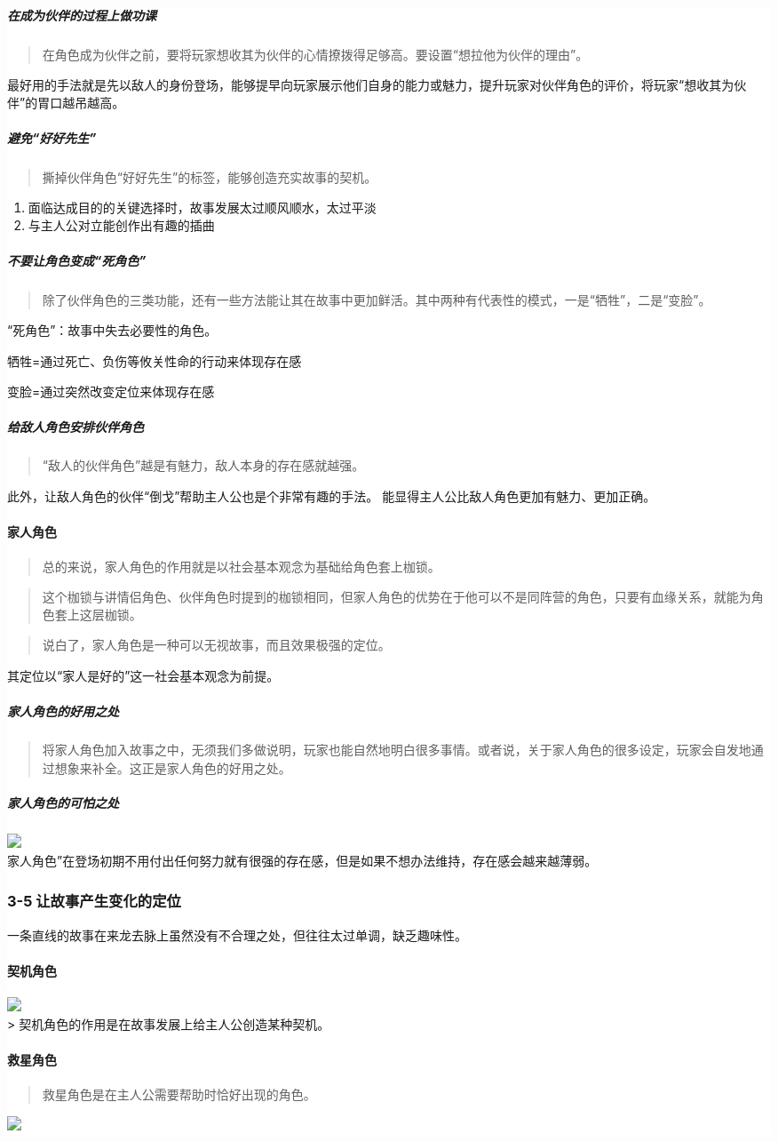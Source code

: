 ##### 在成为伙伴的过程上做功课
> 在角色成为伙伴之前，要将玩家想收其为伙伴的心情撩拨得足够高。要设置“想拉他为伙伴的理由”。 

最好用的手法就是先以敌人的身份登场，能够提早向玩家展示他们自身的能力或魅力，提升玩家对伙伴角色的评价，将玩家“想收其为伙伴”的胃口越吊越高。

##### 避免“好好先生”
> 撕掉伙伴角色“好好先生”的标签，能够创造充实故事的契机。 

1. 面临达成目的的关键选择时，故事发展太过顺风顺水，太过平淡
2. 与主人公对立能创作出有趣的插曲

##### 不要让角色变成“死角色”
> 除了伙伴角色的三类功能，还有一些方法能让其在故事中更加鲜活。其中两种有代表性的模式，一是“牺牲”，二是“变脸”。 

“死角色”：故事中失去必要性的角色。

牺牲=通过死亡、负伤等攸关性命的行动来体现存在感

变脸=通过突然改变定位来体现存在感

##### 给敌人角色安排伙伴角色
> “敌人的伙伴角色”越是有魅力，敌人本身的存在感就越强。 

此外，让敌人角色的伙伴“倒戈”帮助主人公也是个非常有趣的手法。
能显得主人公比敌人角色更加有魅力、更加正确。

#### 家人角色
> 总的来说，家人角色的作用就是以社会基本观念为基础给角色套上枷锁。

> 这个枷锁与讲情侣角色、伙伴角色时提到的枷锁相同，但家人角色的优势在于他可以不是同阵营的角色，只要有血缘关系，就能为角色套上这层枷锁。

> 说白了，家人角色是一种可以无视故事，而且效果极强的定位。

其定位以“家人是好的”这一社会基本观念为前提。

##### 家人角色的好用之处
> 将家人角色加入故事之中，无须我们多做说明，玩家也能自然地明白很多事情。或者说，关于家人角色的很多设定，玩家会自发地通过想象来补全。这正是家人角色的好用之处。

##### 家人角色的可怕之处
<div class="text--center">
    <img src={require('./assets/88b62862d05bb276c805350ca50fd334.png').default} width="75%" />
</div>
家人角色”在登场初期不用付出任何努力就有很强的存在感，但是如果不想办法维持，存在感会越来越薄弱。

### 3-5 让故事产生变化的定位
一条直线的故事在来龙去脉上虽然没有不合理之处，但往往太过单调，缺乏趣味性。

#### 契机角色
<div class="text--center">
    <img src={require('./assets/ddf9da52e0500324a3a4856612042d4c.png').default} width="75%" />
</div>
> 契机角色的作用是在故事发展上给主人公创造某种契机。

#### 救星角色
> 救星角色是在主人公需要帮助时恰好出现的角色。 
<div class="text--center">
    <img src={require('./assets/b72eb0a2e686802c23d4b3656b437965.png').default} width="75%" />
</div>
